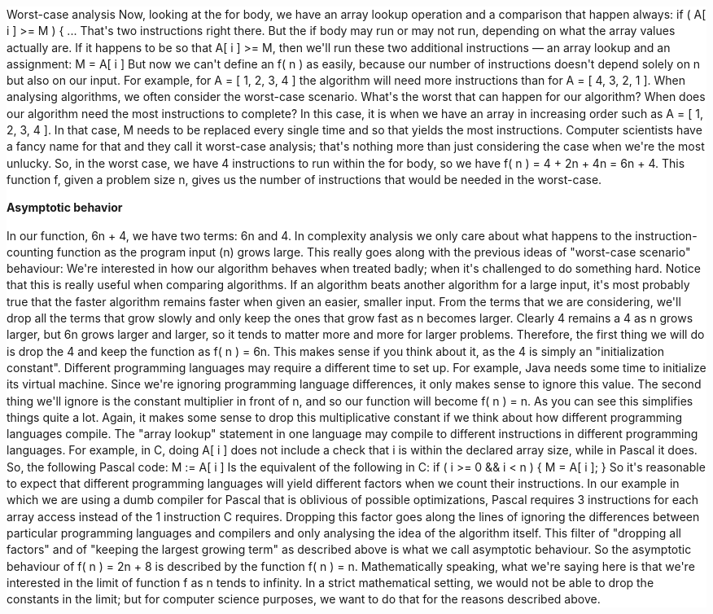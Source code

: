 Worst-case analysis
Now, looking at the for body, we have an array lookup operation and a comparison that happen always:
if ( A[ i ] >= M ) { ...
That's two instructions right there. But the if body may run or may not run, depending on what the array values actually are. If it happens to be so that A[ i ] >= M, then we'll run these two 
additional instructions — an array lookup and an assignment:
M = A[ i ]
But now we can't define an f( n ) as easily, because our number of instructions doesn't depend solely on n but also on our input. For example, for A = [ 1, 2, 3, 4 ] the algorithm will need more 
instructions than for A = [ 4, 3, 2, 1 ].
When analysing algorithms, we often consider the worst-case scenario.
What's the worst that can happen for our algorithm?
When does our algorithm need the most instructions to complete?
In this case, it is when we have an array in increasing order such as A = [ 1, 2, 3, 4 ].
In that case, M needs to be replaced every single time and so that yields the most instructions. Computer scientists have a fancy name for that and they call it worst-case analysis; 
that's nothing more than just considering the case when we're the most unlucky. So, in the worst case, we have 4 instructions to run within the for body, so we have f( n ) = 4 + 2n + 4n = 6n + 4. 
This function f, given a problem size n, gives us the number of instructions that would be needed in the worst-case.


**Asymptotic behavior**

In our function, 6n + 4, we have two terms: 6n and 4. In complexity analysis we only care about what happens to the instruction-counting function as the program input (n) grows large. 
This really goes along with the previous ideas of "worst-case scenario" behaviour: We're interested in how our algorithm behaves when treated badly; when it's challenged to do something hard. 
Notice that this is really useful when comparing algorithms. If an algorithm beats another algorithm for a large input, it's most probably true that the faster algorithm remains faster when 
given an easier, smaller input. From the terms that we are considering, we'll drop all the terms that grow slowly and only keep the ones that grow fast as n becomes larger. Clearly 4 remains a 4 
as n grows larger, but 6n grows larger and larger, so it tends to matter more and more for larger problems. Therefore, the first thing we will do is drop the 4 and keep the function as 
f( n ) = 6n.
This makes sense if you think about it, as the 4 is simply an "initialization constant". Different programming languages may require a different time to set up. For example, Java needs some time 
to initialize its virtual machine. Since we're ignoring programming language differences, it only makes sense to ignore this value.
The second thing we'll ignore is the constant multiplier in front of n, and so our function will become f( n ) = n. As you can see this simplifies things quite a lot. Again, it makes some sense to 
drop this multiplicative constant if we think about how different programming languages compile. The "array lookup" statement in one language may compile to different instructions in different 
programming languages. For example, in C, doing A[ i ] does not include a check that i is within the declared array size, while in Pascal it does. So, the following Pascal code:
M := A[ i ]
Is the equivalent of the following in C:
if ( i >= 0 && i < n ) {
M = A[ i ];
}
So it's reasonable to expect that different programming languages will yield different factors when we count their instructions. In our example in which we are using a dumb compiler for Pascal that is oblivious of possible optimizations, Pascal requires 3 instructions for each array access instead of the 1 instruction C requires. Dropping this factor goes along the lines of ignoring the differences between particular programming languages and compilers and only analysing the idea of the algorithm itself.
This filter of "dropping all factors" and of "keeping the largest growing term" as described above is what we call asymptotic behaviour.
So the asymptotic behaviour of f( n ) = 2n + 8 is described by the function f( n ) = n.
Mathematically speaking, what we're saying here is that we're interested in the limit of function f as n tends to infinity. In a strict mathematical setting, we would not be able to drop the constants in the limit; but for computer science purposes, we want to do that for the reasons described above.